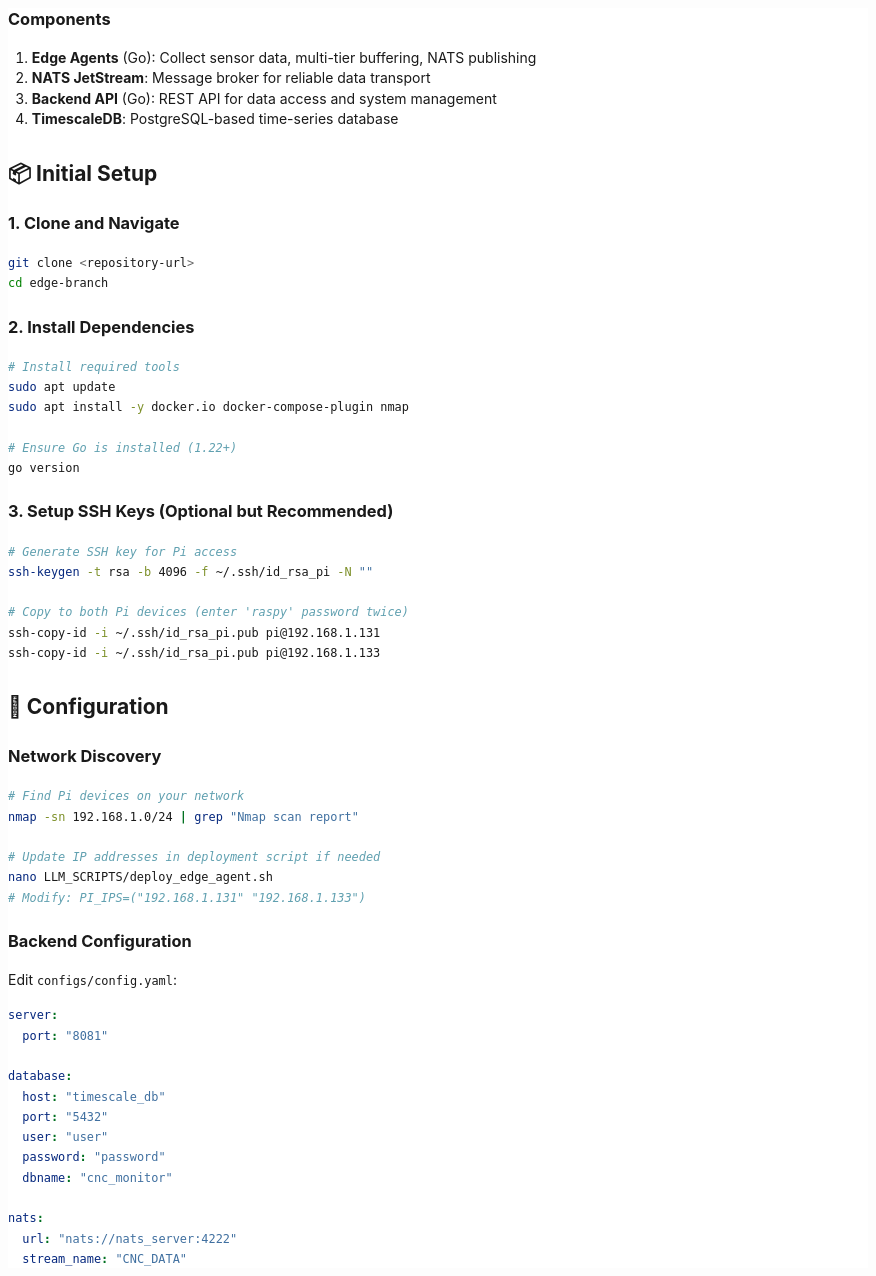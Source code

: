 ### Components
1. **Edge Agents** (Go): Collect sensor data, multi-tier buffering, NATS publishing
2. **NATS JetStream**: Message broker for reliable data transport
3. **Backend API** (Go): REST API for data access and system management
4. **TimescaleDB**: PostgreSQL-based time-series database

## 📦 Initial Setup

### 1. Clone and Navigate
```bash
git clone <repository-url>
cd edge-branch
```

### 2. Install Dependencies
```bash
# Install required tools
sudo apt update
sudo apt install -y docker.io docker-compose-plugin nmap

# Ensure Go is installed (1.22+)
go version
```

### 3. Setup SSH Keys (Optional but Recommended)
```bash
# Generate SSH key for Pi access
ssh-keygen -t rsa -b 4096 -f ~/.ssh/id_rsa_pi -N ""

# Copy to both Pi devices (enter 'raspy' password twice)
ssh-copy-id -i ~/.ssh/id_rsa_pi.pub pi@192.168.1.131
ssh-copy-id -i ~/.ssh/id_rsa_pi.pub pi@192.168.1.133
```

## 🔧 Configuration

### Network Discovery
```bash
# Find Pi devices on your network
nmap -sn 192.168.1.0/24 | grep "Nmap scan report"

# Update IP addresses in deployment script if needed
nano LLM_SCRIPTS/deploy_edge_agent.sh
# Modify: PI_IPS=("192.168.1.131" "192.168.1.133")
```

### Backend Configuration
Edit `configs/config.yaml`:
```yaml
server:
  port: "8081"

database:
  host: "timescale_db"
  port: "5432"
  user: "user"
  password: "password"
  dbname: "cnc_monitor"

nats:
  url: "nats://nats_server:4222"
  stream_name: "CNC_DATA"
```